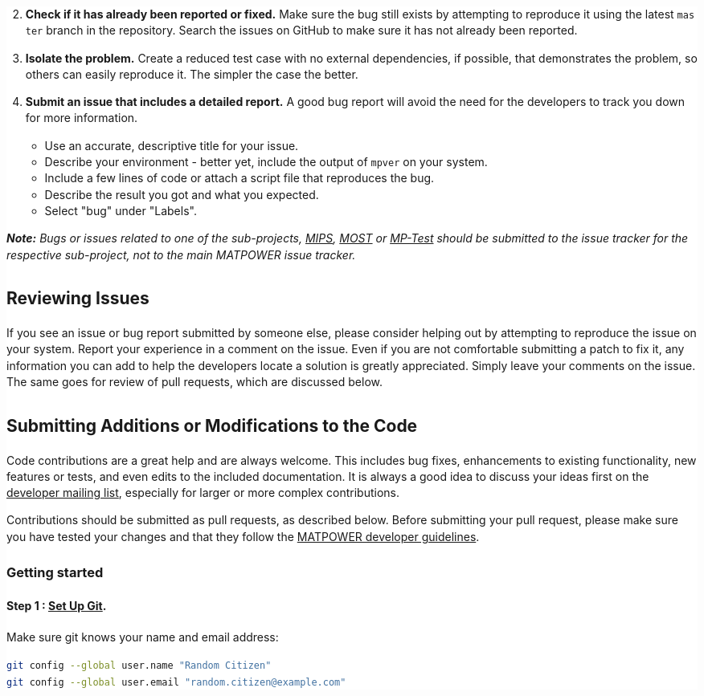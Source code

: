 2. **Check if it has already been reported or fixed.** Make sure the bug
still exists by attempting to reproduce it using the latest `master`
branch in the repository. Search the issues on GitHub to make sure it has
not already been reported.

3. **Isolate the problem.** Create a reduced test case with no external
dependencies, if possible, that demonstrates the problem, so others can
easily reproduce it. The simpler the case the better.

4. **Submit an issue that includes a detailed report.** A good bug report
will avoid the need for the developers to track you down for more information.
    - Use an accurate, descriptive title for your issue.
    - Describe your environment - better yet, include the output of `mpver`
      on your system.
    - Include a few lines of code or attach a script file that reproduces
      the bug.
    - Describe the result you got and what you expected.
    - Select "bug" under "Labels".

_**Note:** Bugs or issues related to one of the sub-projects, [MIPS][1],
[MOST][2] or [MP-Test][3] should be submitted to the issue tracker for
the respective sub-project, not to the main MATPOWER issue tracker._


Reviewing Issues
----------------

If you see an issue or bug report submitted by someone else, please consider
helping out by attempting to reproduce the issue on your system. Report your
experience in a comment on the issue. Even if you are not comfortable
submitting a patch to fix it, any information you can add to help the
developers locate a solution is greatly appreciated. Simply leave your
comments on the issue. The same goes for review of pull requests, which
are discussed below.


Submitting Additions or Modifications to the Code
-------------------------------------------------

Code contributions are a great help and are always welcome. This includes
bug fixes, enhancements to existing functionality, new features or tests,
and even edits to the included documentation. It is always a good idea to
discuss your ideas first on the [developer mailing list][6], especially
for larger or more complex contributions.

Contributions should be submitted as pull requests, as described below.
Before submitting your pull request, please make sure you have tested
your changes and that they follow the [MATPOWER developer guidelines][9].

### Getting started

#### Step 1 : [Set Up Git][10].

Make sure git knows your name and email address:

  ```bash
  git config --global user.name "Random Citizen"
  git config --global user.email "random.citizen@example.com"
  ```


[1]: https://github.com/MATPOWER/mips
[2]: https://github.com/MATPOWER/most
[3]: https://github.com/MATPOWER/mptest
[4]: https://github.com/ingydotnet/git-subrepo
[5]: https://matpower.org/mailing-lists/#discusslist
[6]: https://matpower.org/mailing-lists/#devlist
[7]: https://github.com/MATPOWER/matpower/issues
[8]: https://www.mail-archive.com/matpower-l@cornell.edu/
[9]: docs/MATPOWER-dev-guide.md
[10]: https://help.github.com/articles/set-up-git/
[11]: https://help.github.com/articles/fork-a-repo/
[12]: https://github.com/MATPOWER/matpower
[13]: https://help.github.com/articles/interactive-rebase
[14]: https://medium.com/@porteneuve/getting-solid-at-git-rebase-vs-merge-4fa1a48c53aa#.7gmldhj6m
[15]: https://help.github.com/articles/about-pull-requests/
[16]: LICENSE
[17]: https://travis-ci.org/MATPOWER/matpower
[18]: https://scottchacon.com/2011/08/31/github-flow.html